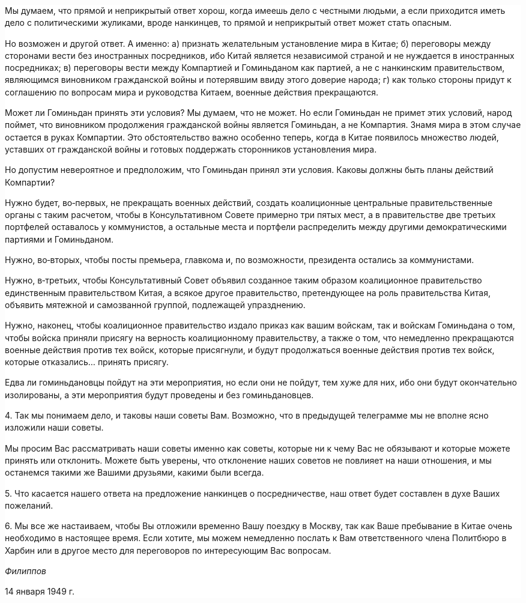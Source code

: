 Мы думаем, что прямой и неприкрытый ответ хорош, когда имеешь дело с честными людьми, а если приходится иметь дело с политическими жуликами, вроде нанкинцев, то прямой и неприкрытый ответ может стать опасным.

Но возможен и другой ответ. А именно: а) признать желательным установление мира в Китае; б) переговоры между сторонами вести без иностранных посредников, ибо Китай является независимой страной и не нуждается в иностранных посредниках; в) переговоры вести между Компартией и Гоминьданом как партией, а не с нанкинским правительством, являющимся виновником гражданской войны и потерявшим ввиду этого доверие народа; г) как только стороны придут к соглашению по вопросам мира и руководства Китаем, военные действия прекращаются.

Может ли Гоминьдан принять эти условия? Мы думаем, что не может. Но если Гоминьдан не примет этих условий, народ поймет, что виновником продолжения гражданской войны является Гоминьдан, а не Компартия. Знамя мира в этом случае остается в руках Компартии. Это обстоятельство важно особенно теперь, когда в Китае появилось множество людей, уставших от гражданской войны и готовых поддержать сторонников установления мира.

Но допустим невероятное и предположим, что Гоминьдан принял эти условия. Каковы должны быть планы действий Компартии?

Нужно будет, во‑первых, не прекращать военных действий, создать коалиционные центральные правительственные органы с таким расчетом, чтобы в Консультативном Совете примерно три пятых мест, а в правительстве две третьих портфелей оставалось у коммунистов, а остальные места и портфели распределить между другими демократическими партиями и Гоминьданом.

Нужно, во‑вторых, чтобы посты премьера, главкома и, по возможности, президента остались за коммунистами.

Нужно, в‑третьих, чтобы Консультативный Совет объявил созданное таким образом коалиционное правительство единственным правительством Китая, а всякое другое правительство, претендующее на роль правительства Китая, объявить мятежной и самозванной группой, подлежащей упразднению.

Нужно, наконец, чтобы коалиционное правительство издало приказ как вашим войскам, так и войскам Гоминьдана о том, чтобы войска приняли присягу на верность коалиционному правительству, а также о том, что немедленно прекращаются военные действия против тех войск, которые присягнули, и будут продолжаться военные действия против тех войск, которые отказались… принять присягу.

Едва ли гоминьдановцы пойдут на эти мероприятия, но если они не пойдут, тем хуже для них, ибо они будут окончательно изолированы, а эти мероприятия будут проведены и без гоминьдановцев.

4. Так мы понимаем дело, и таковы наши советы Вам. Возможно, что в предыдущей телеграмме мы не вполне ясно изложили наши советы.

Мы просим Вас рассматривать наши советы именно как советы, которые ни к чему Вас не обязывают и которые можете принять или отклонить. Можете быть уверены, что отклонение наших советов не повлияет на наши отношения, и мы останемся такими же Вашими друзьями, какими были всегда.

5. Что касается нашего ответа на предложение нанкинцев о посредничестве, наш ответ будет составлен в духе Ваших пожеланий.

6. Мы все же настаиваем, чтобы Вы отложили временно Вашу поездку в Москву, так как Ваше пребывание в Китае очень необходимо в настоящее время. Если хотите, мы можем немедленно послать к Вам ответственного члена Политбюро в Харбин или в другое место для переговоров по интересующим Вас вопросам.

_Филиппов_

14 января 1949 г.
